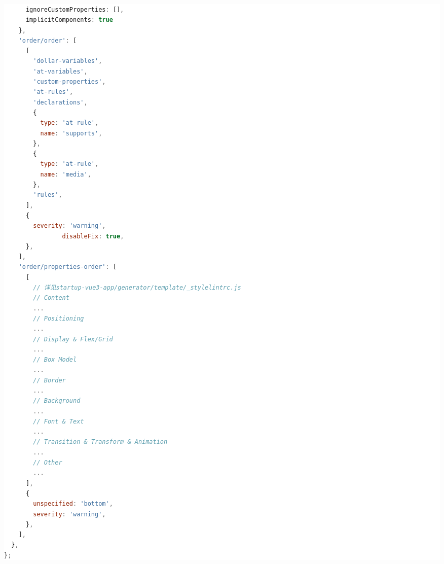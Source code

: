 ```javascript
      ignoreCustomProperties: [],
      implicitComponents: true
    },
    'order/order': [
      [
        'dollar-variables',
        'at-variables',
        'custom-properties',
        'at-rules',
        'declarations',
        {
          type: 'at-rule',
          name: 'supports',
        },
        {
          type: 'at-rule',
          name: 'media',
        },
        'rules',
      ],
      {
        severity: 'warning',
				disableFix: true,
      },
    ],
    'order/properties-order': [
      [
        // 详见startup-vue3-app/generator/template/_stylelintrc.js
        // Content
        ...
        // Positioning
        ...
        // Display & Flex/Grid
        ...
        // Box Model
        ...
        // Border
        ...
        // Background
        ...
        // Font & Text
        ...
        // Transition & Transform & Animation
        ...
        // Other
        ...
      ],
      {
        unspecified: 'bottom',
        severity: 'warning',
      },
    ],
  },
};
```
